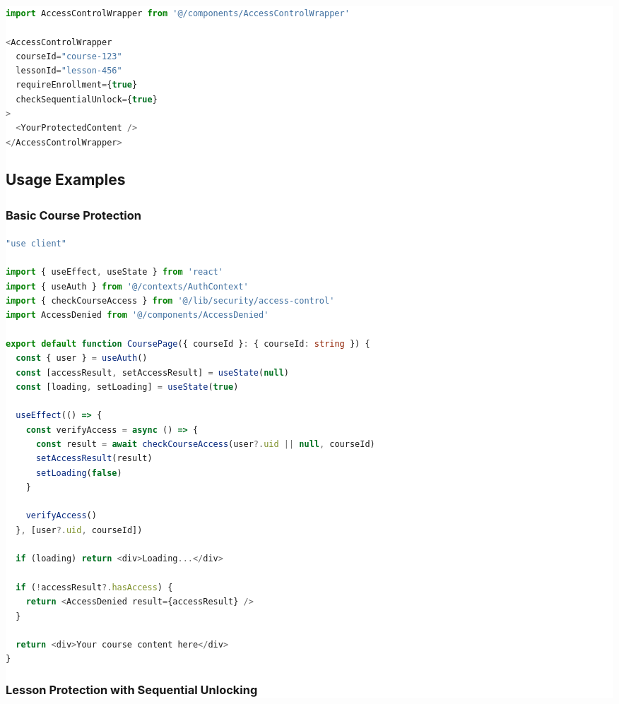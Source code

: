 ```typescript
import AccessControlWrapper from '@/components/AccessControlWrapper'

<AccessControlWrapper
  courseId="course-123"
  lessonId="lesson-456"
  requireEnrollment={true}
  checkSequentialUnlock={true}
>
  <YourProtectedContent />
</AccessControlWrapper>
```

## Usage Examples

### Basic Course Protection

```typescript
"use client"

import { useEffect, useState } from 'react'
import { useAuth } from '@/contexts/AuthContext'
import { checkCourseAccess } from '@/lib/security/access-control'
import AccessDenied from '@/components/AccessDenied'

export default function CoursePage({ courseId }: { courseId: string }) {
  const { user } = useAuth()
  const [accessResult, setAccessResult] = useState(null)
  const [loading, setLoading] = useState(true)

  useEffect(() => {
    const verifyAccess = async () => {
      const result = await checkCourseAccess(user?.uid || null, courseId)
      setAccessResult(result)
      setLoading(false)
    }
    
    verifyAccess()
  }, [user?.uid, courseId])

  if (loading) return <div>Loading...</div>
  
  if (!accessResult?.hasAccess) {
    return <AccessDenied result={accessResult} />
  }

  return <div>Your course content here</div>
}
```

### Lesson Protection with Sequential Unlocking
